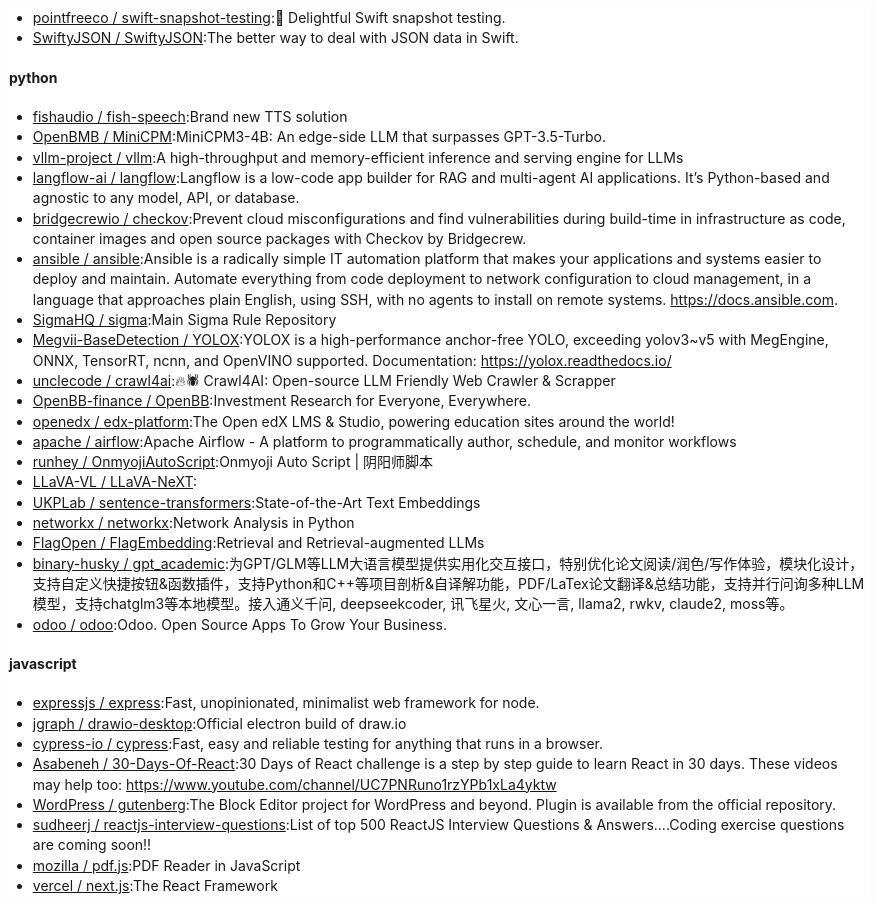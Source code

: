 * [pointfreeco / swift-snapshot-testing](https://github.com/pointfreeco/swift-snapshot-testing):📸 Delightful Swift snapshot testing.
* [SwiftyJSON / SwiftyJSON](https://github.com/SwiftyJSON/SwiftyJSON):The better way to deal with JSON data in Swift.

#### python
* [fishaudio / fish-speech](https://github.com/fishaudio/fish-speech):Brand new TTS solution
* [OpenBMB / MiniCPM](https://github.com/OpenBMB/MiniCPM):MiniCPM3-4B: An edge-side LLM that surpasses GPT-3.5-Turbo.
* [vllm-project / vllm](https://github.com/vllm-project/vllm):A high-throughput and memory-efficient inference and serving engine for LLMs
* [langflow-ai / langflow](https://github.com/langflow-ai/langflow):Langflow is a low-code app builder for RAG and multi-agent AI applications. It’s Python-based and agnostic to any model, API, or database.
* [bridgecrewio / checkov](https://github.com/bridgecrewio/checkov):Prevent cloud misconfigurations and find vulnerabilities during build-time in infrastructure as code, container images and open source packages with Checkov by Bridgecrew.
* [ansible / ansible](https://github.com/ansible/ansible):Ansible is a radically simple IT automation platform that makes your applications and systems easier to deploy and maintain. Automate everything from code deployment to network configuration to cloud management, in a language that approaches plain English, using SSH, with no agents to install on remote systems. https://docs.ansible.com.
* [SigmaHQ / sigma](https://github.com/SigmaHQ/sigma):Main Sigma Rule Repository
* [Megvii-BaseDetection / YOLOX](https://github.com/Megvii-BaseDetection/YOLOX):YOLOX is a high-performance anchor-free YOLO, exceeding yolov3~v5 with MegEngine, ONNX, TensorRT, ncnn, and OpenVINO supported. Documentation: https://yolox.readthedocs.io/
* [unclecode / crawl4ai](https://github.com/unclecode/crawl4ai):🔥🕷️ Crawl4AI: Open-source LLM Friendly Web Crawler & Scrapper
* [OpenBB-finance / OpenBB](https://github.com/OpenBB-finance/OpenBB):Investment Research for Everyone, Everywhere.
* [openedx / edx-platform](https://github.com/openedx/edx-platform):The Open edX LMS & Studio, powering education sites around the world!
* [apache / airflow](https://github.com/apache/airflow):Apache Airflow - A platform to programmatically author, schedule, and monitor workflows
* [runhey / OnmyojiAutoScript](https://github.com/runhey/OnmyojiAutoScript):Onmyoji Auto Script | 阴阳师脚本
* [LLaVA-VL / LLaVA-NeXT](https://github.com/LLaVA-VL/LLaVA-NeXT):
* [UKPLab / sentence-transformers](https://github.com/UKPLab/sentence-transformers):State-of-the-Art Text Embeddings
* [networkx / networkx](https://github.com/networkx/networkx):Network Analysis in Python
* [FlagOpen / FlagEmbedding](https://github.com/FlagOpen/FlagEmbedding):Retrieval and Retrieval-augmented LLMs
* [binary-husky / gpt_academic](https://github.com/binary-husky/gpt_academic):为GPT/GLM等LLM大语言模型提供实用化交互接口，特别优化论文阅读/润色/写作体验，模块化设计，支持自定义快捷按钮&函数插件，支持Python和C++等项目剖析&自译解功能，PDF/LaTex论文翻译&总结功能，支持并行问询多种LLM模型，支持chatglm3等本地模型。接入通义千问, deepseekcoder, 讯飞星火, 文心一言, llama2, rwkv, claude2, moss等。
* [odoo / odoo](https://github.com/odoo/odoo):Odoo. Open Source Apps To Grow Your Business.

#### javascript
* [expressjs / express](https://github.com/expressjs/express):Fast, unopinionated, minimalist web framework for node.
* [jgraph / drawio-desktop](https://github.com/jgraph/drawio-desktop):Official electron build of draw.io
* [cypress-io / cypress](https://github.com/cypress-io/cypress):Fast, easy and reliable testing for anything that runs in a browser.
* [Asabeneh / 30-Days-Of-React](https://github.com/Asabeneh/30-Days-Of-React):30 Days of React challenge is a step by step guide to learn React in 30 days. These videos may help too: https://www.youtube.com/channel/UC7PNRuno1rzYPb1xLa4yktw
* [WordPress / gutenberg](https://github.com/WordPress/gutenberg):The Block Editor project for WordPress and beyond. Plugin is available from the official repository.
* [sudheerj / reactjs-interview-questions](https://github.com/sudheerj/reactjs-interview-questions):List of top 500 ReactJS Interview Questions & Answers....Coding exercise questions are coming soon!!
* [mozilla / pdf.js](https://github.com/mozilla/pdf.js):PDF Reader in JavaScript
* [vercel / next.js](https://github.com/vercel/next.js):The React Framework